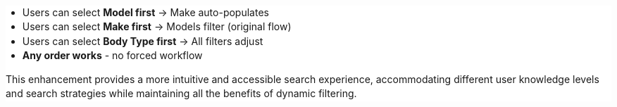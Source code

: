 - Users can select **Model first** → Make auto-populates
- Users can select **Make first** → Models filter (original flow)
- Users can select **Body Type first** → All filters adjust
- **Any order works** - no forced workflow

This enhancement provides a more intuitive and accessible search experience, accommodating different user knowledge levels and search strategies while maintaining all the benefits of dynamic filtering.
